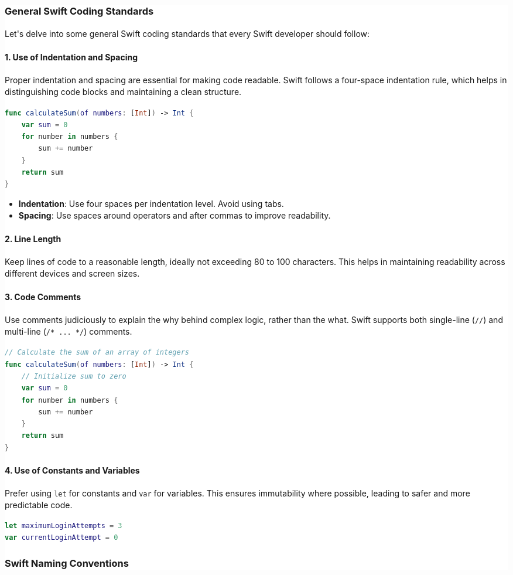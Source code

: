 ### General Swift Coding Standards

Let's delve into some general Swift coding standards that every Swift developer should follow:

#### 1. Use of Indentation and Spacing

Proper indentation and spacing are essential for making code readable. Swift follows a four-space indentation rule, which helps in distinguishing code blocks and maintaining a clean structure.

```swift
func calculateSum(of numbers: [Int]) -> Int {
    var sum = 0
    for number in numbers {
        sum += number
    }
    return sum
}
```

- **Indentation**: Use four spaces per indentation level. Avoid using tabs.
- **Spacing**: Use spaces around operators and after commas to improve readability.

#### 2. Line Length

Keep lines of code to a reasonable length, ideally not exceeding 80 to 100 characters. This helps in maintaining readability across different devices and screen sizes.

#### 3. Code Comments

Use comments judiciously to explain the why behind complex logic, rather than the what. Swift supports both single-line (`//`) and multi-line (`/* ... */`) comments.

```swift
// Calculate the sum of an array of integers
func calculateSum(of numbers: [Int]) -> Int {
    // Initialize sum to zero
    var sum = 0
    for number in numbers {
        sum += number
    }
    return sum
}
```

#### 4. Use of Constants and Variables

Prefer using `let` for constants and `var` for variables. This ensures immutability where possible, leading to safer and more predictable code.

```swift
let maximumLoginAttempts = 3
var currentLoginAttempt = 0
```

### Swift Naming Conventions

